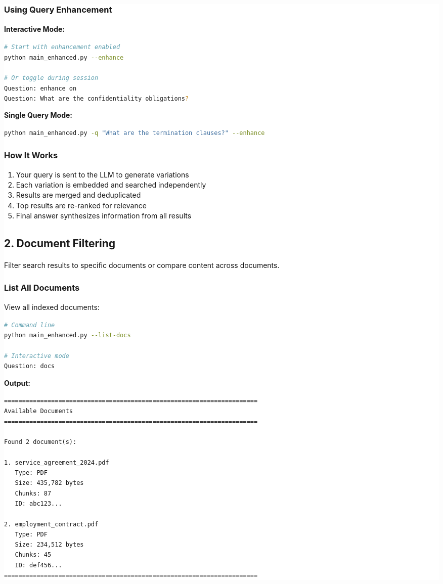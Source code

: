 ### Using Query Enhancement

**Interactive Mode:**
```bash
# Start with enhancement enabled
python main_enhanced.py --enhance

# Or toggle during session
Question: enhance on
Question: What are the confidentiality obligations?
```

**Single Query Mode:**
```bash
python main_enhanced.py -q "What are the termination clauses?" --enhance
```

### How It Works

1. Your query is sent to the LLM to generate variations
2. Each variation is embedded and searched independently
3. Results are merged and deduplicated
4. Top results are re-ranked for relevance
5. Final answer synthesizes information from all results

## 2. Document Filtering

Filter search results to specific documents or compare content across documents.

### List All Documents

View all indexed documents:

```bash
# Command line
python main_enhanced.py --list-docs

# Interactive mode
Question: docs
```

**Output:**
```
======================================================================
Available Documents
======================================================================

Found 2 document(s):

1. service_agreement_2024.pdf
   Type: PDF
   Size: 435,782 bytes
   Chunks: 87
   ID: abc123...

2. employment_contract.pdf
   Type: PDF
   Size: 234,512 bytes
   Chunks: 45
   ID: def456...
======================================================================
```
